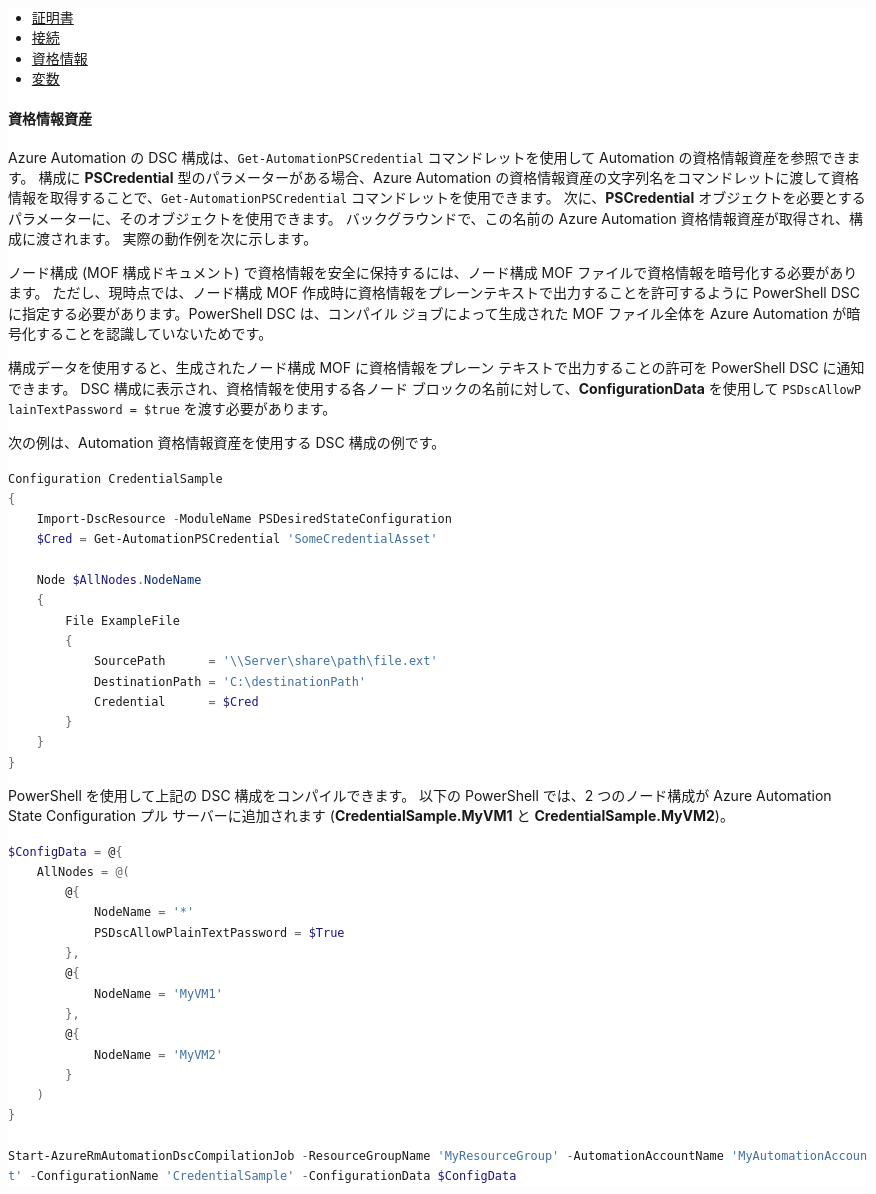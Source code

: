 - [証明書](automation-certificates.md)
- [接続](automation-connections.md)
- [資格情報](automation-credentials.md)
- [変数](automation-variables.md)

#### <a name="credential-assets"></a>資格情報資産

Azure Automation の DSC 構成は、`Get-AutomationPSCredential` コマンドレットを使用して Automation の資格情報資産を参照できます。 構成に **PSCredential** 型のパラメーターがある場合、Azure Automation の資格情報資産の文字列名をコマンドレットに渡して資格情報を取得することで、`Get-AutomationPSCredential` コマンドレットを使用できます。 次に、**PSCredential** オブジェクトを必要とするパラメーターに、そのオブジェクトを使用できます。 バックグラウンドで、この名前の Azure Automation 資格情報資産が取得され、構成に渡されます。 実際の動作例を次に示します。

ノード構成 (MOF 構成ドキュメント) で資格情報を安全に保持するには、ノード構成 MOF ファイルで資格情報を暗号化する必要があります。 ただし、現時点では、ノード構成 MOF 作成時に資格情報をプレーンテキストで出力することを許可するように PowerShell DSC に指定する必要があります。PowerShell DSC は、コンパイル ジョブによって生成された MOF ファイル全体を Azure Automation が暗号化することを認識していないためです。

構成データを使用すると、生成されたノード構成 MOF に資格情報をプレーン テキストで出力することの許可を PowerShell DSC に通知できます。 DSC 構成に表示され、資格情報を使用する各ノード ブロックの名前に対して、**ConfigurationData** を使用して `PSDscAllowPlainTextPassword = $true` を渡す必要があります。

次の例は、Automation 資格情報資産を使用する DSC 構成の例です。

```powershell
Configuration CredentialSample
{
    Import-DscResource -ModuleName PSDesiredStateConfiguration
    $Cred = Get-AutomationPSCredential 'SomeCredentialAsset'

    Node $AllNodes.NodeName
    {
        File ExampleFile
        {
            SourcePath      = '\\Server\share\path\file.ext'
            DestinationPath = 'C:\destinationPath'
            Credential      = $Cred
        }
    }
}
```

PowerShell を使用して上記の DSC 構成をコンパイルできます。 以下の PowerShell では、2 つのノード構成が Azure Automation State Configuration プル サーバーに追加されます (**CredentialSample.MyVM1** と **CredentialSample.MyVM2**)。

```powershell
$ConfigData = @{
    AllNodes = @(
        @{
            NodeName = '*'
            PSDscAllowPlainTextPassword = $True
        },
        @{
            NodeName = 'MyVM1'
        },
        @{
            NodeName = 'MyVM2'
        }
    )
}

Start-AzureRmAutomationDscCompilationJob -ResourceGroupName 'MyResourceGroup' -AutomationAccountName 'MyAutomationAccount' -ConfigurationName 'CredentialSample' -ConfigurationData $ConfigData
```
